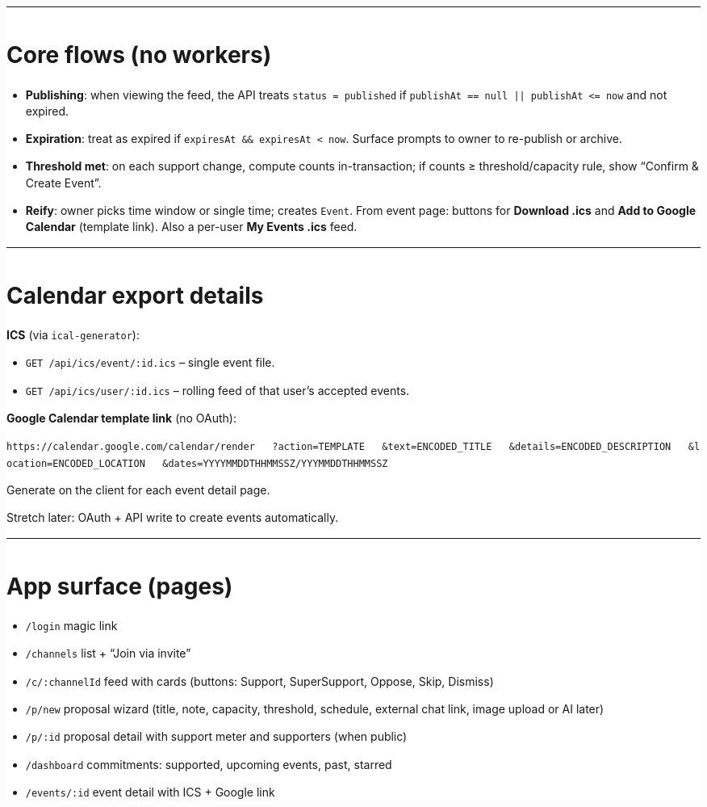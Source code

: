 
---

# Core flows (no workers)

- **Publishing**: when viewing the feed, the API treats `status = published` if `publishAt == null || publishAt <= now` and not expired.
    
- **Expiration**: treat as expired if `expiresAt && expiresAt < now`. Surface prompts to owner to re-publish or archive.
    
- **Threshold met**: on each support change, compute counts in-transaction; if counts ≥ threshold/capacity rule, show “Confirm & Create Event”.
    
- **Reify**: owner picks time window or single time; creates `Event`. From event page: buttons for **Download .ics** and **Add to Google Calendar** (template link). Also a per-user **My Events .ics** feed.
    

---

# Calendar export details

**ICS** (via `ical-generator`):

- `GET /api/ics/event/:id.ics` – single event file.
    
- `GET /api/ics/user/:id.ics` – rolling feed of that user’s accepted events.
    

**Google Calendar template link** (no OAuth):

`https://calendar.google.com/calendar/render   ?action=TEMPLATE   &text=ENCODED_TITLE   &details=ENCODED_DESCRIPTION   &location=ENCODED_LOCATION   &dates=YYYYMMDDTHHMMSSZ/YYYMMDDTHHMMSSZ`

Generate on the client for each event detail page.

Stretch later: OAuth + API write to create events automatically.

---

# App surface (pages)

- `/login` magic link
    
- `/channels` list + “Join via invite”
    
- `/c/:channelId` feed with cards (buttons: Support, SuperSupport, Oppose, Skip, Dismiss)
    
- `/p/new` proposal wizard (title, note, capacity, threshold, schedule, external chat link, image upload or AI later)
    
- `/p/:id` proposal detail with support meter and supporters (when public)
    
- `/dashboard` commitments: supported, upcoming events, past, starred
    
- `/events/:id` event detail with ICS + Google link
    